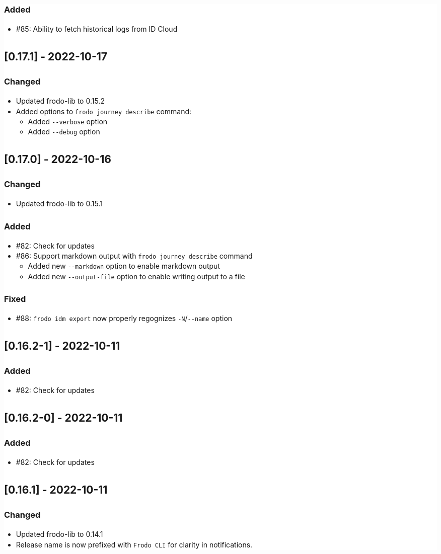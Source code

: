 ### Added

- \#85: Ability to fetch historical logs from ID Cloud

## [0.17.1] - 2022-10-17

### Changed

- Updated frodo-lib to 0.15.2
- Added options to `frodo journey describe` command:
  - Added `--verbose` option
  - Added `--debug` option

## [0.17.0] - 2022-10-16

### Changed

- Updated frodo-lib to 0.15.1

### Added

- \#82: Check for updates
- \#86: Support markdown output with `frodo journey describe` command
  - Added new `--markdown` option to enable markdown output
  - Added new `--output-file` option to enable writing output to a file

### Fixed

- \#88: `frodo idm export` now properly regognizes `-N`/`--name` option

## [0.16.2-1] - 2022-10-11

### Added

- \#82: Check for updates

## [0.16.2-0] - 2022-10-11

### Added

- \#82: Check for updates

## [0.16.1] - 2022-10-11

### Changed

- Updated frodo-lib to 0.14.1
- Release name is now prefixed with `Frodo CLI` for clarity in notifications.


[unreleased]: https://github.com/rockcarver/frodo-cli/compare/v3.0.1...HEAD
[3.0.1]: https://github.com/rockcarver/frodo-cli/compare/v3.0.0...v3.0.1
[3.0.0]: https://github.com/rockcarver/frodo-cli/compare/v2.1.0...v3.0.0
[2.1.0]: https://github.com/rockcarver/frodo-cli/compare/v2.0.6-2...v2.1.0
[2.0.6-2]: https://github.com/rockcarver/frodo-cli/compare/v2.0.6-1...v2.0.6-2
[2.0.6-1]: https://github.com/rockcarver/frodo-cli/compare/v2.0.6-0...v2.0.6-1
[2.0.6-0]: https://github.com/rockcarver/frodo-cli/compare/v2.0.5...v2.0.6-0
[2.0.5]: https://github.com/rockcarver/frodo-cli/compare/v2.0.5-0...v2.0.5
[2.0.5-0]: https://github.com/rockcarver/frodo-cli/compare/v2.0.4...v2.0.5-0
[2.0.4]: https://github.com/rockcarver/frodo-cli/compare/v2.0.3...v2.0.4
[2.0.3]: https://github.com/rockcarver/frodo-cli/compare/v2.0.2...v2.0.3
[2.0.2]: https://github.com/rockcarver/frodo-cli/compare/v2.0.1...v2.0.2
[2.0.1]: https://github.com/rockcarver/frodo-cli/compare/v2.0.1-0...v2.0.1
[2.0.1-0]: https://github.com/rockcarver/frodo-cli/compare/v2.0.0...v2.0.1-0
[2.0.0]: https://github.com/rockcarver/frodo-cli/compare/v2.0.0-70...v2.0.0
[2.0.0-70]: https://github.com/rockcarver/frodo-cli/compare/v2.0.0-69...v2.0.0-70
[2.0.0-69]: https://github.com/rockcarver/frodo-cli/compare/v2.0.0-68...v2.0.0-69
[2.0.0-68]: https://github.com/rockcarver/frodo-cli/compare/v2.0.0-67...v2.0.0-68
[2.0.0-67]: https://github.com/rockcarver/frodo-cli/compare/v2.0.0-66...v2.0.0-67
[2.0.0-66]: https://github.com/rockcarver/frodo-cli/compare/v2.0.0-65...v2.0.0-66
[2.0.0-65]: https://github.com/rockcarver/frodo-cli/compare/v2.0.0-64...v2.0.0-65
[2.0.0-64]: https://github.com/rockcarver/frodo-cli/compare/v2.0.0-63...v2.0.0-64
[2.0.0-63]: https://github.com/rockcarver/frodo-cli/compare/v2.0.0-62...v2.0.0-63
[2.0.0-62]: https://github.com/rockcarver/frodo-cli/compare/v2.0.0-61...v2.0.0-62
[2.0.0-61]: https://github.com/rockcarver/frodo-cli/compare/v2.0.0-60...v2.0.0-61
[2.0.0-60]: https://github.com/rockcarver/frodo-cli/compare/v2.0.0-59...v2.0.0-60
[2.0.0-59]: https://github.com/rockcarver/frodo-cli/compare/v2.0.0-58...v2.0.0-59
[2.0.0-58]: https://github.com/rockcarver/frodo-cli/compare/v2.0.0-57...v2.0.0-58
[2.0.0-57]: https://github.com/rockcarver/frodo-cli/compare/v2.0.0-56...v2.0.0-57
[2.0.0-56]: https://github.com/rockcarver/frodo-cli/compare/v2.0.0-55...v2.0.0-56
[2.0.0-55]: https://github.com/rockcarver/frodo-cli/compare/v2.0.0-54...v2.0.0-55
[2.0.0-54]: https://github.com/rockcarver/frodo-cli/compare/v2.0.0-53...v2.0.0-54
[2.0.0-53]: https://github.com/rockcarver/frodo-cli/compare/v2.0.0-52...v2.0.0-53
[2.0.0-52]: https://github.com/rockcarver/frodo-cli/compare/v2.0.0-51...v2.0.0-52
[2.0.0-51]: https://github.com/rockcarver/frodo-cli/compare/v2.0.0-50...v2.0.0-51
[2.0.0-50]: https://github.com/rockcarver/frodo-cli/compare/v2.0.0-49...v2.0.0-50
[2.0.0-49]: https://github.com/rockcarver/frodo-cli/compare/v2.0.0-48...v2.0.0-49
[2.0.0-48]: https://github.com/rockcarver/frodo-cli/compare/v2.0.0-47...v2.0.0-48
[2.0.0-47]: https://github.com/rockcarver/frodo-cli/compare/v2.0.0-46...v2.0.0-47
[2.0.0-46]: https://github.com/rockcarver/frodo-cli/compare/v2.0.0-45...v2.0.0-46
[2.0.0-45]: https://github.com/rockcarver/frodo-cli/compare/v2.0.0-44...v2.0.0-45
[2.0.0-44]: https://github.com/rockcarver/frodo-cli/compare/v2.0.0-43...v2.0.0-44
[2.0.0-43]: https://github.com/rockcarver/frodo-cli/compare/v2.0.0-42...v2.0.0-43
[2.0.0-42]: https://github.com/rockcarver/frodo-cli/compare/v2.0.0-41...v2.0.0-42
[2.0.0-41]: https://github.com/rockcarver/frodo-cli/compare/v2.0.0-40...v2.0.0-41
[2.0.0-40]: https://github.com/rockcarver/frodo-cli/compare/v2.0.0-39...v2.0.0-40
[2.0.0-39]: https://github.com/rockcarver/frodo-cli/compare/v2.0.0-38...v2.0.0-39
[2.0.0-38]: https://github.com/rockcarver/frodo-cli/compare/v2.0.0-37...v2.0.0-38
[2.0.0-37]: https://github.com/rockcarver/frodo-cli/compare/v2.0.0-36...v2.0.0-37
[2.0.0-36]: https://github.com/rockcarver/frodo-cli/compare/v2.0.0-35...v2.0.0-36
[2.0.0-35]: https://github.com/rockcarver/frodo-cli/compare/v2.0.0-34...v2.0.0-35
[2.0.0-34]: https://github.com/rockcarver/frodo-cli/compare/v2.0.0-33...v2.0.0-34
[2.0.0-33]: https://github.com/rockcarver/frodo-cli/compare/v2.0.0-32...v2.0.0-33
[2.0.0-32]: https://github.com/rockcarver/frodo-cli/compare/v2.0.0-31...v2.0.0-32
[2.0.0-31]: https://github.com/rockcarver/frodo-cli/compare/v2.0.0-30...v2.0.0-31
[2.0.0-30]: https://github.com/rockcarver/frodo-cli/compare/v2.0.0-29...v2.0.0-30
[2.0.0-29]: https://github.com/rockcarver/frodo-cli/compare/v2.0.0-28...v2.0.0-29
[2.0.0-28]: https://github.com/rockcarver/frodo-cli/compare/v2.0.0-27...v2.0.0-28
[2.0.0-27]: https://github.com/rockcarver/frodo-cli/compare/v2.0.0-26...v2.0.0-27
[2.0.0-26]: https://github.com/rockcarver/frodo-cli/compare/v2.0.0-25...v2.0.0-26
[2.0.0-25]: https://github.com/rockcarver/frodo-cli/compare/v2.0.0-24...v2.0.0-25
[2.0.0-24]: https://github.com/rockcarver/frodo-cli/compare/v2.0.0-23...v2.0.0-24
[2.0.0-23]: https://github.com/rockcarver/frodo-cli/compare/v2.0.0-22...v2.0.0-23
[2.0.0-22]: https://github.com/rockcarver/frodo-cli/compare/v2.0.0-21...v2.0.0-22
[2.0.0-21]: https://github.com/rockcarver/frodo-cli/compare/v2.0.0-20...v2.0.0-21
[2.0.0-20]: https://github.com/rockcarver/frodo-cli/compare/v2.0.0-19...v2.0.0-20
[2.0.0-19]: https://github.com/rockcarver/frodo-cli/compare/v2.0.0-18...v2.0.0-19
[2.0.0-18]: https://github.com/rockcarver/frodo-cli/compare/v2.0.0-17...v2.0.0-18
[2.0.0-17]: https://github.com/rockcarver/frodo-cli/compare/v2.0.0-16...v2.0.0-17
[2.0.0-16]: https://github.com/rockcarver/frodo-cli/compare/v2.0.0-15...v2.0.0-16
[2.0.0-15]: https://github.com/rockcarver/frodo-cli/compare/v2.0.0-14...v2.0.0-15
[2.0.0-14]: https://github.com/rockcarver/frodo-cli/compare/v2.0.0-13...v2.0.0-14
[2.0.0-13]: https://github.com/rockcarver/frodo-cli/compare/v2.0.0-12...v2.0.0-13
[2.0.0-12]: https://github.com/rockcarver/frodo-cli/compare/v2.0.0-11...v2.0.0-12
[2.0.0-11]: https://github.com/rockcarver/frodo-cli/compare/v2.0.0-10...v2.0.0-11
[2.0.0-10]: https://github.com/rockcarver/frodo-cli/compare/v2.0.0-9...v2.0.0-10
[2.0.0-9]: https://github.com/rockcarver/frodo-cli/compare/v1.0.0...v2.0.0-9
[1.0.0]: https://github.com/rockcarver/frodo-cli/compare/v1.0.0-1...v1.0.0
[1.0.0-1]: https://github.com/rockcarver/frodo-cli/compare/v0.24.6-3...v1.0.0-1
[0.24.6-3]: https://github.com/rockcarver/frodo-cli/compare/v0.24.6-2...v0.24.6-3
[0.24.6-2]: https://github.com/rockcarver/frodo-cli/compare/v0.24.6-1...v0.24.6-2
[0.24.6-1]: https://github.com/rockcarver/frodo-cli/compare/v0.24.6-0...v0.24.6-1
[0.24.6-0]: https://github.com/rockcarver/frodo-cli/compare/v0.24.5...v0.24.6-0
[0.24.5]: https://github.com/rockcarver/frodo-cli/compare/v0.24.4...v0.24.5
[0.24.4]: https://github.com/rockcarver/frodo-cli/compare/v0.24.4-2...v0.24.4
[0.24.4-2]: https://github.com/rockcarver/frodo-cli/compare/v0.24.4-1...v0.24.4-2
[0.24.4-1]: https://github.com/rockcarver/frodo-cli/compare/v0.24.4-0...v0.24.4-1
[0.24.4-0]: https://github.com/rockcarver/frodo-cli/compare/v0.24.3...v0.24.4-0
[0.24.3]: https://github.com/rockcarver/frodo-cli/compare/v0.24.1...v0.24.3
[0.24.1]: https://github.com/rockcarver/frodo-cli/compare/v0.24.1-0...v0.24.1
[0.24.1-0]: https://github.com/rockcarver/frodo-cli/compare/v0.24.1...v0.24.1-0
[0.24.1]: https://github.com/rockcarver/frodo-cli/compare/v0.24.0...v0.24.1
[0.24.0]: https://github.com/rockcarver/frodo-cli/compare/v0.23.1-8...v0.24.0
[0.23.1-8]: https://github.com/rockcarver/frodo-cli/compare/v0.23.1-7...v0.23.1-8
[0.23.1-7]: https://github.com/rockcarver/frodo-cli/compare/v0.23.1-6...v0.23.1-7
[0.23.1-6]: https://github.com/rockcarver/frodo-cli/compare/v0.23.1-5...v0.23.1-6
[0.23.1-5]: https://github.com/rockcarver/frodo-cli/compare/v0.23.1-4...v0.23.1-5
[0.23.1-4]: https://github.com/rockcarver/frodo-cli/compare/v0.23.1-3...v0.23.1-4
[0.23.1-3]: https://github.com/rockcarver/frodo-cli/compare/v0.23.1-2...v0.23.1-3
[0.23.1-2]: https://github.com/rockcarver/frodo-cli/compare/v0.23.1-1...v0.23.1-2
[0.23.1-1]: https://github.com/rockcarver/frodo-cli/compare/v0.23.1-0...v0.23.1-1